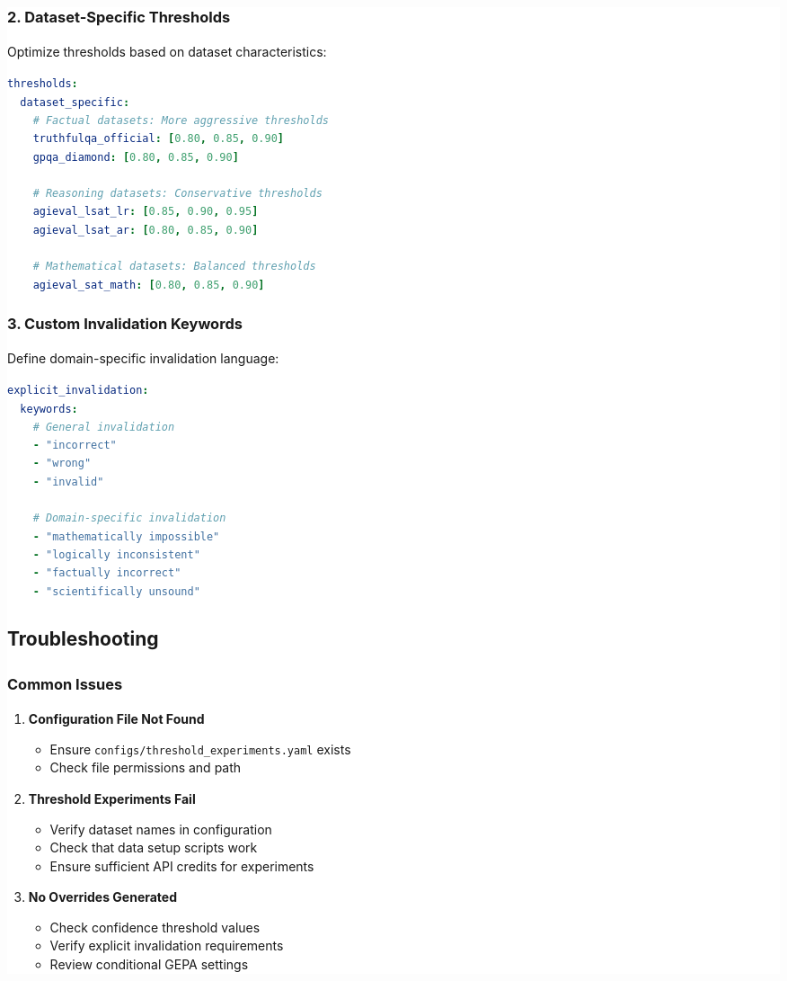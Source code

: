 ### 2. Dataset-Specific Thresholds

Optimize thresholds based on dataset characteristics:

```yaml
thresholds:
  dataset_specific:
    # Factual datasets: More aggressive thresholds
    truthfulqa_official: [0.80, 0.85, 0.90]
    gpqa_diamond: [0.80, 0.85, 0.90]
    
    # Reasoning datasets: Conservative thresholds
    agieval_lsat_lr: [0.85, 0.90, 0.95]
    agieval_lsat_ar: [0.80, 0.85, 0.90]
    
    # Mathematical datasets: Balanced thresholds
    agieval_sat_math: [0.80, 0.85, 0.90]
```

### 3. Custom Invalidation Keywords

Define domain-specific invalidation language:

```yaml
explicit_invalidation:
  keywords:
    # General invalidation
    - "incorrect"
    - "wrong"
    - "invalid"
    
    # Domain-specific invalidation
    - "mathematically impossible"
    - "logically inconsistent"
    - "factually incorrect"
    - "scientifically unsound"
```

## Troubleshooting

### Common Issues

1. **Configuration File Not Found**
   - Ensure `configs/threshold_experiments.yaml` exists
   - Check file permissions and path

2. **Threshold Experiments Fail**
   - Verify dataset names in configuration
   - Check that data setup scripts work
   - Ensure sufficient API credits for experiments

3. **No Overrides Generated**
   - Check confidence threshold values
   - Verify explicit invalidation requirements
   - Review conditional GEPA settings
